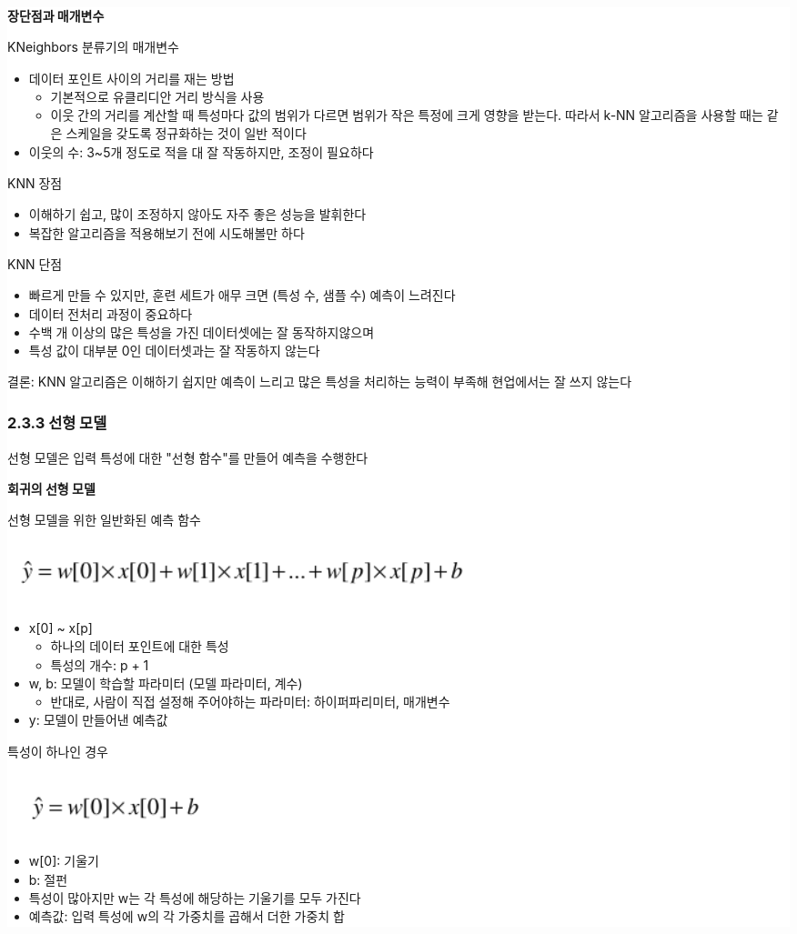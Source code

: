 **장단점과 매개변수**

KNeighbors 분류기의 매개변수

- 데이터 포인트 사이의 거리를 재는 방법
  - 기본적으로 유클리디안 거리 방식을 사용
  - 이웃 간의 거리를 계산할 때 특성마다 값의 범위가 다르면 범위가 작은 특정에 크게 영향을 받는다. 따라서 k-NN 알고리즘을 사용할 때는 같은 스케일을 갖도록 정규화하는 것이 일반 적이다
- 이웃의 수: 3~5개 정도로 적을 대 잘 작동하지만, 조정이 필요하다

KNN 장점

- 이해하기 쉽고, 많이 조정하지 않아도 자주 좋은 성능을 발휘한다
- 복잡한 알고리즘을 적용해보기 전에 시도해볼만 하다

KNN 단점

- 빠르게 만들 수 있지만, 훈련 세트가 애무 크면 (특성 수, 샘플 수) 예측이 느려진다
- 데이터 전처리 과정이 중요하다
- 수백 개 이상의 많은 특성을 가진 데이터셋에는 잘 동작하지않으며
- 특성 값이 대부분 0인 데이터셋과는 잘 작동하지 않는다

결론: KNN 알고리즘은 이해하기 쉽지만 예측이 느리고 많은 특성을 처리하는 능력이 부족해 현업에서는 잘 쓰지 않는다

### 2.3.3 선형 모델

선형 모델은 입력 특성에 대한 "선형 함수"를 만들어 예측을 수행한다

**회귀의 선형 모델**

선형 모델을 위한 일반화된 예측 함수

![alt text](./images/image-1.png)

- x[0] ~ x[p]
  - 하나의 데이터 포인트에 대한 특성
  - 특성의 개수: p + 1
- w, b: 모델이 학습할 파라미터 (모델 파라미터, 계수)
  - 반대로, 사람이 직접 설정해 주어야하는 파라미터: 하이퍼파리미터, 매개변수
- y: 모델이 만들어낸 예측값

특성이 하나인 경우

![alt text](./images/image-2.png)

- w[0]: 기울기
- b: 절펀
- 특성이 많아지만 w는 각 특성에 해당하는 기울기를 모두 가진다
- 예측값: 입력 특성에 w의 각 가중치를 곱해서 더한 가중치 합
